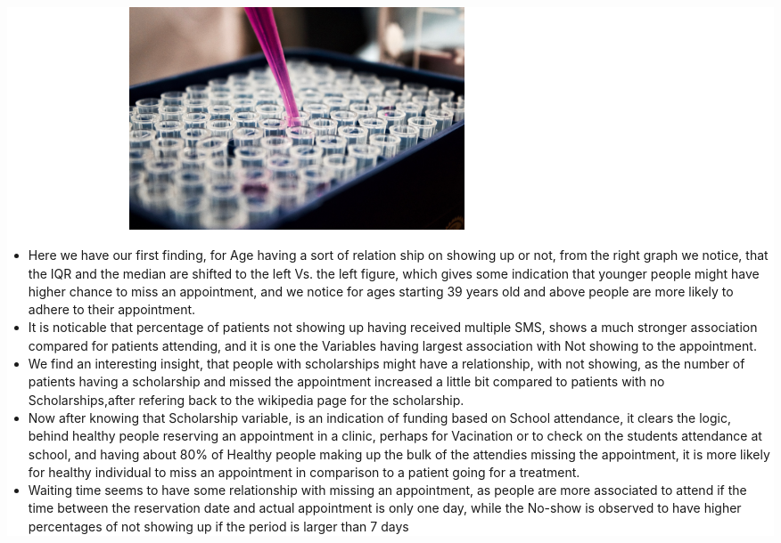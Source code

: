 <p><img src="/images/project%201%20image1.jpg" alt="" width="650" height="250""></p>

* Here we have our first finding, for Age having a sort of relation ship on showing up or not, from the right graph we notice, that the IQR and the median are shifted to the left Vs. the left figure, which gives some indication that younger people might have higher chance to miss an appointment, and we notice for ages starting 39 years old and above people are more likely to adhere to their appointment.
* It is noticable that percentage of patients not showing up having received multiple SMS, shows a much stronger association compared for patients attending, and it is one the Variables having largest association with Not showing to the appointment.
* We find an interesting insight, that people with scholarships might have a relationship, with not showing, as the number of patients having a scholarship and missed the appointment increased a little bit compared to patients with no Scholarships,after refering back to the wikipedia page for the scholarship.
* Now after knowing that Scholarship variable, is an indication of funding based on School attendance, it clears the logic, behind healthy people reserving an appointment in a clinic, perhaps for Vacination or to check on the students attendance at school, and having about 80% of Healthy people making up the bulk of the attendies missing the appointment, it is more likely for healthy individual to miss an appointment in comparison to a patient going for a treatment.
* Waiting time seems to have some relationship with missing an appointment, as people are more associated to attend if the time between the reservation date and actual appointment is only one day, while the No-show is observed to have higher percentages of not showing up if the period is larger than 7 days
